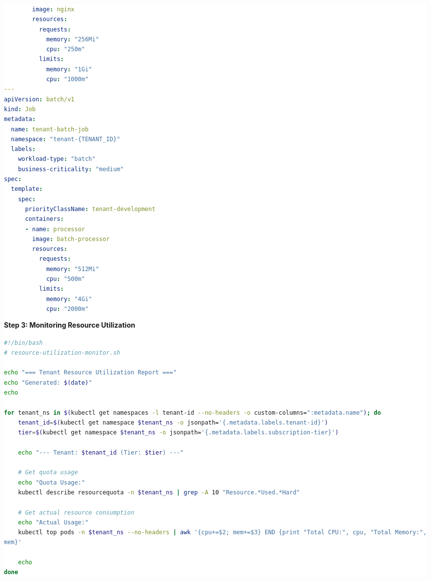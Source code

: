 ```yaml
        image: nginx
        resources:
          requests:
            memory: "256Mi"
            cpu: "250m"
          limits:
            memory: "1Gi"
            cpu: "1000m"
---
apiVersion: batch/v1
kind: Job
metadata:
  name: tenant-batch-job
  namespace: "tenant-{TENANT_ID}"
  labels:
    workload-type: "batch"
    business-criticality: "medium"
spec:
  template:
    spec:
      priorityClassName: tenant-development
      containers:
      - name: processor
        image: batch-processor
        resources:
          requests:
            memory: "512Mi"
            cpu: "500m"
          limits:
            memory: "4Gi"
            cpu: "2000m"
```

**Step 3: Monitoring Resource Utilization**
```bash
#!/bin/bash
# resource-utilization-monitor.sh

echo "=== Tenant Resource Utilization Report ==="
echo "Generated: $(date)"
echo

for tenant_ns in $(kubectl get namespaces -l tenant-id --no-headers -o custom-columns=":metadata.name"); do
    tenant_id=$(kubectl get namespace $tenant_ns -o jsonpath='{.metadata.labels.tenant-id}')
    tier=$(kubectl get namespace $tenant_ns -o jsonpath='{.metadata.labels.subscription-tier}')
    
    echo "--- Tenant: $tenant_id (Tier: $tier) ---"
    
    # Get quota usage
    echo "Quota Usage:"
    kubectl describe resourcequota -n $tenant_ns | grep -A 10 "Resource.*Used.*Hard"
    
    # Get actual resource consumption
    echo "Actual Usage:"
    kubectl top pods -n $tenant_ns --no-headers | awk '{cpu+=$2; mem+=$3} END {print "Total CPU:", cpu, "Total Memory:", mem}'
    
    echo
done
```
